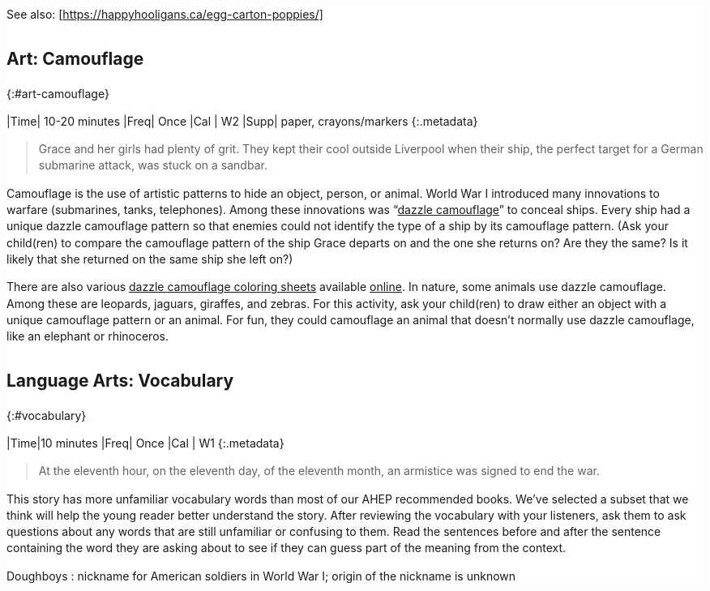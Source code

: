 See also: [https://happyhooligans.ca/egg-carton-poppies/]

[https://happyhooligans.ca/egg-carton-poppies/]: https://happyhooligans.ca/egg-carton-poppies/

## Art: Camouflage
{:#art-camouflage}

|Time| 10-20 minutes
|Freq| Once
|Cal | W2
|Supp| paper, crayons/markers
{:.metadata}

> Grace and her girls had plenty of grit. They kept their cool outside
> Liverpool when their ship, the perfect target for a German submarine
> attack, was stuck on a sandbar.

Camouflage is the use of artistic patterns to hide an object, person, or animal. World War I introduced many innovations to warfare (submarines, tanks, telephones). Among these innovations was “[dazzle camouflage]” to conceal ships. Every ship had a unique dazzle camouflage pattern so that enemies could not identify the type of a ship by its camouflage pattern. (Ask your child(ren) to compare the camouflage pattern of the ship Grace departs on and the one she returns on? Are they the same? Is it likely that she returned on the same ship she left on?)

[dazzle camouflage]: https://en.wikipedia.org/wiki/Dazzle_camouflage

There are also various [dazzle camouflage coloring sheets] available [online].
In nature, some animals use dazzle camouflage. Among these are leopards, jaguars, giraffes, and zebras. For this activity, ask your child(ren) to draw either an object with a unique camouflage pattern or an animal. For fun, they could camouflage an animal that doesn’t normally use dazzle camouflage, like an elephant or rhinoceros.

[dazzle camouflage coloring sheets]: https://rangmaher.com/wp-content/uploads/2020/07/ww1-dazzle-camo-activity-1.pdf
[online]: https://www.theworldwar.org/sites/default/files/2022-03/dazzle-ship-coloring-sheet.pdf 

## Language Arts: Vocabulary
{:#vocabulary}

|Time|10 minutes
|Freq| Once
|Cal | W1
{:.metadata}

> At the eleventh hour, on the eleventh day, of the eleventh month, an armistice was signed to end the war.

This story has more unfamiliar vocabulary words than most of our AHEP recommended books. We’ve selected a subset that we think will help the young reader better understand the story. After reviewing the vocabulary with your listeners, ask them to ask questions about any words that are still unfamiliar or confusing to them. Read the sentences before and after the sentence containing the word they are asking about to see if they can guess part of the meaning from the context.

Doughboys
: nickname for American soldiers in World War I; origin of the nickname is unknown


[there]: https://www.youtube.com/watch?v=aGDds6bGFW8
[find]: https://www.youtube.com/watch?v=921z4LAHvak
[versions]: https://www.youtube.com/watch?v=15R6Qv5PZqE
[YouTube]: https://www.youtube.com/watch?v=wquvrM91Zz8
[some that feature all]: https://www.youtube.com/watch?v=9RYA0gQJ8qg
[this version]: https://www.youtube.com/watch?v=i5oWH6JWBJY 
[map of pre-World War I Europe]: http://lemosworld.weebly.com/uploads/6/6/1/3/66131857/world_war_i_map_activity.pdf
[this online map]: https://historicalmapchart.net/europe-world-war-1.html 
[side-by-side comparison of European countries and borders before and after the war]: http://schillingb.weebly.com/uploads/2/9/9/3/29937093/map-before-and-after-wwi.pdf
[Uncle Sam]: https://coloringhome.com/coloring-page/269259?album=uncle-sam-coloring-pages 
[operation bandana]: https://www.fayobserver.com/story/news/military/2017/04/15/operation-bandanas-continues-decade-long-ministry-to-deployed-troops/21372153007/
